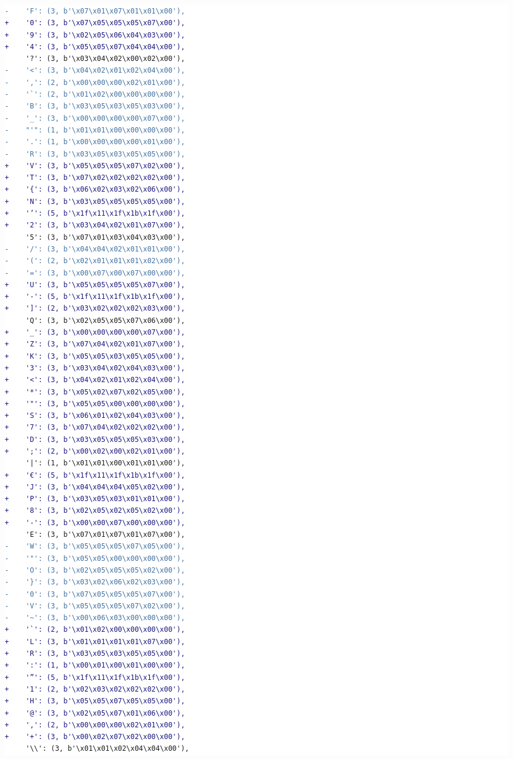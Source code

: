 ```diff
-    'F': (3, b'\x07\x01\x07\x01\x01\x00'),
+    '0': (3, b'\x07\x05\x05\x05\x07\x00'),
+    '9': (3, b'\x02\x05\x06\x04\x03\x00'),
+    '4': (3, b'\x05\x05\x07\x04\x04\x00'),
     '?': (3, b'\x03\x04\x02\x00\x02\x00'),
-    '<': (3, b'\x04\x02\x01\x02\x04\x00'),
-    ',': (2, b'\x00\x00\x00\x02\x01\x00'),
-    '`': (2, b'\x01\x02\x00\x00\x00\x00'),
-    'B': (3, b'\x03\x05\x03\x05\x03\x00'),
-    '_': (3, b'\x00\x00\x00\x00\x07\x00'),
-    "'": (1, b'\x01\x01\x00\x00\x00\x00'),
-    '.': (1, b'\x00\x00\x00\x00\x01\x00'),
-    'R': (3, b'\x03\x05\x03\x05\x05\x00'),
+    'V': (3, b'\x05\x05\x05\x07\x02\x00'),
+    'T': (3, b'\x07\x02\x02\x02\x02\x00'),
+    '{': (3, b'\x06\x02\x03\x02\x06\x00'),
+    'N': (3, b'\x03\x05\x05\x05\x05\x00'),
+    '’': (5, b'\x1f\x11\x1f\x1b\x1f\x00'),
+    '2': (3, b'\x03\x04\x02\x01\x07\x00'),
     '5': (3, b'\x07\x01\x03\x04\x03\x00'),
-    '/': (3, b'\x04\x04\x02\x01\x01\x00'),
-    '(': (2, b'\x02\x01\x01\x01\x02\x00'),
-    '=': (3, b'\x00\x07\x00\x07\x00\x00'),
+    'U': (3, b'\x05\x05\x05\x05\x07\x00'),
+    '‐': (5, b'\x1f\x11\x1f\x1b\x1f\x00'),
+    ']': (2, b'\x03\x02\x02\x02\x03\x00'),
     'Q': (3, b'\x02\x05\x05\x07\x06\x00'),
+    '_': (3, b'\x00\x00\x00\x00\x07\x00'),
+    'Z': (3, b'\x07\x04\x02\x01\x07\x00'),
+    'K': (3, b'\x05\x05\x03\x05\x05\x00'),
+    '3': (3, b'\x03\x04\x02\x04\x03\x00'),
+    '<': (3, b'\x04\x02\x01\x02\x04\x00'),
+    '*': (3, b'\x05\x02\x07\x02\x05\x00'),
+    '"': (3, b'\x05\x05\x00\x00\x00\x00'),
+    'S': (3, b'\x06\x01\x02\x04\x03\x00'),
+    '7': (3, b'\x07\x04\x02\x02\x02\x00'),
+    'D': (3, b'\x03\x05\x05\x05\x03\x00'),
+    ';': (2, b'\x00\x02\x00\x02\x01\x00'),
     '|': (1, b'\x01\x01\x00\x01\x01\x00'),
+    '€': (5, b'\x1f\x11\x1f\x1b\x1f\x00'),
+    'J': (3, b'\x04\x04\x04\x05\x02\x00'),
+    'P': (3, b'\x03\x05\x03\x01\x01\x00'),
+    '8': (3, b'\x02\x05\x02\x05\x02\x00'),
+    '-': (3, b'\x00\x00\x07\x00\x00\x00'),
     'E': (3, b'\x07\x01\x07\x01\x07\x00'),
-    'W': (3, b'\x05\x05\x05\x07\x05\x00'),
-    '"': (3, b'\x05\x05\x00\x00\x00\x00'),
-    'O': (3, b'\x02\x05\x05\x05\x02\x00'),
-    '}': (3, b'\x03\x02\x06\x02\x03\x00'),
-    '0': (3, b'\x07\x05\x05\x05\x07\x00'),
-    'V': (3, b'\x05\x05\x05\x07\x02\x00'),
-    '~': (3, b'\x00\x06\x03\x00\x00\x00'),
+    '`': (2, b'\x01\x02\x00\x00\x00\x00'),
+    'L': (3, b'\x01\x01\x01\x01\x07\x00'),
+    'R': (3, b'\x03\x05\x03\x05\x05\x00'),
+    ':': (1, b'\x00\x01\x00\x01\x00\x00'),
+    '”': (5, b'\x1f\x11\x1f\x1b\x1f\x00'),
+    '1': (2, b'\x02\x03\x02\x02\x02\x00'),
+    'H': (3, b'\x05\x05\x07\x05\x05\x00'),
+    '@': (3, b'\x02\x05\x07\x01\x06\x00'),
+    ',': (2, b'\x00\x00\x00\x02\x01\x00'),
+    '+': (3, b'\x00\x02\x07\x02\x00\x00'),
     '\\': (3, b'\x01\x01\x02\x04\x04\x00'),
```